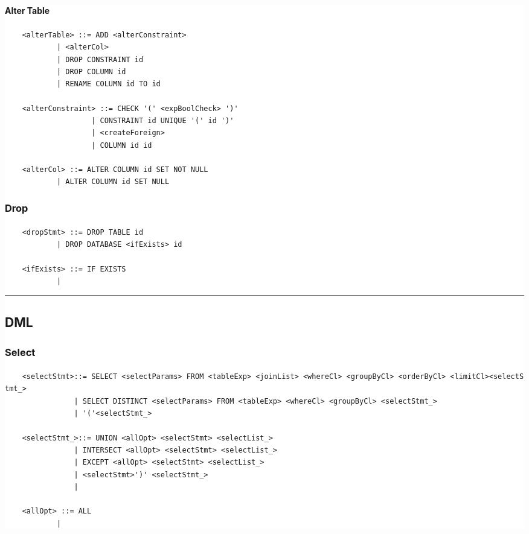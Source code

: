 #### Alter Table

        <alterTable> ::= ADD <alterConstraint>
                | <alterCol>
                | DROP CONSTRAINT id
                | DROP COLUMN id
                | RENAME COLUMN id TO id
    
        <alterConstraint> ::= CHECK '(' <expBoolCheck> ')'
                        | CONSTRAINT id UNIQUE '(' id ')'
                        | <createForeign>
                        | COLUMN id id
    
        <alterCol> ::= ALTER COLUMN id SET NOT NULL
                | ALTER COLUMN id SET NULL

### Drop

        <dropStmt> ::= DROP TABLE id
                | DROP DATABASE <ifExists> id
    
        <ifExists> ::= IF EXISTS 
                |

<hr style="background-color:#0477c9">

## DML

### Select

        <selectStmt>::= SELECT <selectParams> FROM <tableExp> <joinList> <whereCl> <groupByCl> <orderByCl> <limitCl><selectStmt_>
                    | SELECT DISTINCT <selectParams> FROM <tableExp> <whereCl> <groupByCl> <selectStmt_>
                    | '('<selectStmt_>
    
        <selectStmt_>::= UNION <allOpt> <selectStmt> <selectList_>
                    | INTERSECT <allOpt> <selectStmt> <selectList_>
                    | EXCEPT <allOpt> <selectStmt> <selectList_>
                    | <selectStmt>')' <selectStmt_>
                    |
    
        <allOpt> ::= ALL
                |
    